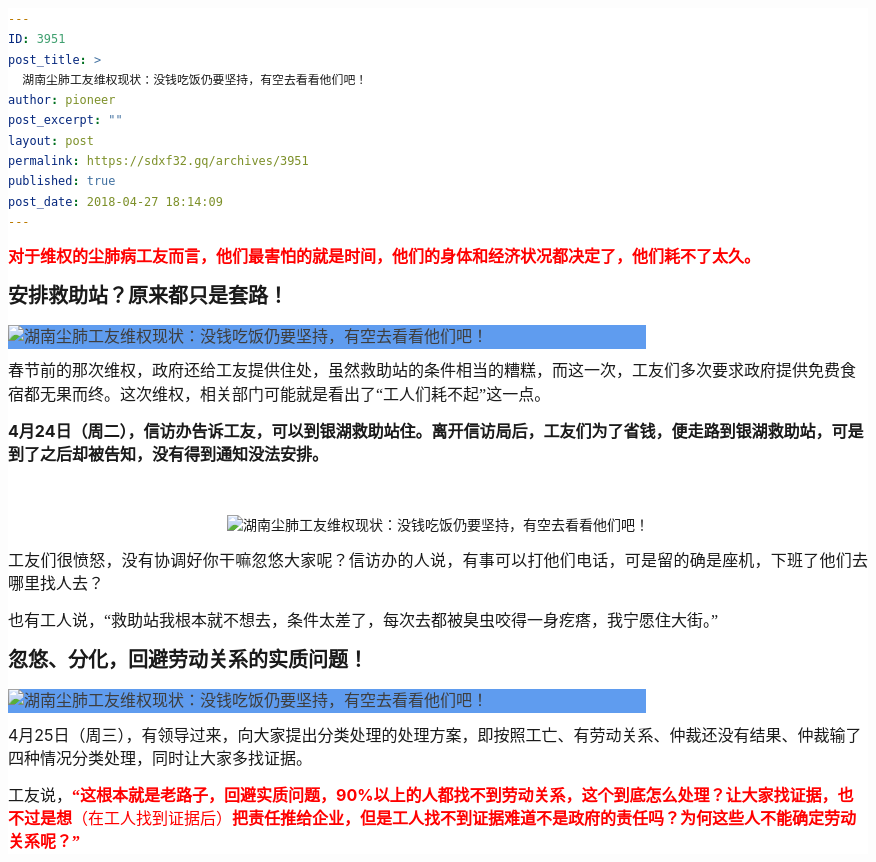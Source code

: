 ```yaml
---
ID: 3951
post_title: >
  湖南尘肺工友维权现状：没钱吃饭仍要坚持，有空去看看他们吧！
author: pioneer
post_excerpt: ""
layout: post
permalink: https://sdxf32.gq/archives/3951
published: true
post_date: 2018-04-27 18:14:09
---
```

<div class="bpp-post-content">

<strong><span style="font-size: 16px; font-family: 宋体; color: #ff0000;">对于维权的尘肺病工友而言，他们最害怕的就是时间，他们的身体和经济状况都决定了，他们耗不了太久。</span></strong>
<p style="text-align: left;"><span style="font-size: 20px;"><strong>安排救助站？原来都只是套路！</strong></span></p>

<section style="max-width: 100%; color: #3e3e3e; font-size: 16px; white-space: normal; background-color: #ffffff; box-sizing: border-box !important; word-wrap: break-word !important;"><section style="max-width: 100%; box-sizing: border-box; word-wrap: break-word !important; overflow-wrap: break-word !important;"><section style="margin-top: 10px; margin-bottom: 10px; max-width: 100%; box-sizing: border-box; word-wrap: break-word !important; overflow-wrap: break-word !important;"><img style="box-sizing: border-box; float: left; display: inline-block; vertical-align: middle; background-color: #5f9cef; word-wrap: break-word !important; overflow-wrap: break-word !important; visibility: visible !important; width: 638px !important;" title="湖南尘肺工友维权现状：没钱吃饭仍要坚持，有空去看看他们吧！" src="https://sdxf32.gq/wp-content/uploads/2018/04/beepress-beepress-weixin-zhihu-jianshu-plugin-2-4-2-3951-1524823766.png" alt="湖南尘肺工友维权现状：没钱吃饭仍要坚持，有空去看看他们吧！" width="100%" /></section></section></section>
<p style="max-width: 100%; min-height: 1em; color: #3e3e3e; font-size: 16px; white-space: normal; background-color: #ffffff; box-sizing: border-box !important; word-wrap: break-word !important;"></p>
<span style="font-size: 16px; font-family: 宋体;">春节前的那次维权，政府还给工友提供住处，虽然救助站的条件相当的糟糕，而这一次，工友们多次要求政府提供免费食宿都无果而终。<span style="font-family: 宋体; font-size: 16px;">这次维权，相关部门可能就是看出了“工人们耗不起”这一点。</span></span>

<strong><span style="font-size: 16px;">4</span></strong><strong><span style="font-size: 16px; font-family: 宋体;">月</span></strong><strong><span style="font-size: 16px;">24</span></strong><strong><span style="font-size: 16px; font-family: 宋体;">日（周二），信访办告诉工友，可以到银湖救助站住。离开信访局后，工友们为了省钱，便走路到银湖救助站，可是到了之后却被告知，没有得到通知没法安排。</span></strong>

&nbsp;
<p style="text-align: center;"><img style="width: 355px; height: 558px;" title="湖南尘肺工友维权现状：没钱吃饭仍要坚持，有空去看看他们吧！" src="https://sdxf32.gq/wp-content/uploads/2018/04/beepress-beepress-weixin-zhihu-jianshu-plugin-2-4-2-3951-1524823769.jpeg" alt="湖南尘肺工友维权现状：没钱吃饭仍要坚持，有空去看看他们吧！" /></p>
<p style="text-align: justify;"><span style="font-family: 宋体; font-size: 16px;">工友们很愤怒，没有协调好你干嘛忽悠大家呢？信访办的人说，有事可以打他们电话，可是留的确是座机，下班了他们去哪里找人去？</span></p>
<span style="font-size: 16px; font-family: 宋体;">也有工人说，“救助站我根本就不想去，条件太差了，每次去都被臭虫咬得一身疙瘩，我宁愿住大街。”</span>
<p style="text-align: left;"><span style="font-size: 20px;"><strong><span style="font-family: 宋体;">忽悠、分化，回避劳动关系的实质问题！</span></strong></span></p>

<section style="font-size: 16px; white-space: normal; max-width: 100%; color: #3e3e3e; background-color: #ffffff; box-sizing: border-box !important; word-wrap: break-word !important;"><section style="max-width: 100%; box-sizing: border-box; word-wrap: break-word !important; overflow-wrap: break-word !important;"><section style="margin-top: 10px; margin-bottom: 10px; max-width: 100%; box-sizing: border-box; word-wrap: break-word !important; overflow-wrap: break-word !important;"><img style="box-sizing: border-box; float: left; display: inline-block; vertical-align: middle; background-color: #5f9cef; word-wrap: break-word !important; overflow-wrap: break-word !important; visibility: visible !important; width: 638px !important;" title="湖南尘肺工友维权现状：没钱吃饭仍要坚持，有空去看看他们吧！" src="https://sdxf32.gq/wp-content/uploads/2018/04/beepress-beepress-weixin-zhihu-jianshu-plugin-2-4-2-3951-1524823774.png" alt="湖南尘肺工友维权现状：没钱吃饭仍要坚持，有空去看看他们吧！" width="100%" /></section></section></section>&nbsp;

<span style="font-size: 16px;">4</span><span style="font-size: 16px; font-family: 宋体;">月</span><span style="font-size: 16px;">25</span><span style="font-size: 16px; font-family: 宋体;">日（周三），有领导过来，向大家提出分类处理的处理方案，即按照工亡、有劳动关系、仲裁还没有结果、仲裁输了四种情况分类处理，同时让大家多找证据。</span>

<span style="font-size: 16px; font-family: 宋体;">工友说，</span><strong><span style="color: #ff0000;"><span style="font-size: 16px; font-family: 宋体;">“这根本就是老路子，回避实质问题，</span><span style="font-size: 16px;">90%</span><span style="font-size: 16px; font-family: 宋体;">以上的人都找不到劳动关系，这个到底怎么处理？让大家找证据，也不过是想</span></span></strong><span style="color: #ff0000;"><span style="font-size: 16px; font-family: 宋体;">（在工人找到证据后）</span></span><strong><span style="color: #ff0000;"><span style="font-size: 16px; font-family: 宋体;">把责任推给企业，但是工人找不到证据难道不是政府的责任吗？为何这些人不能确定劳动关系呢？”</span></span></strong>
